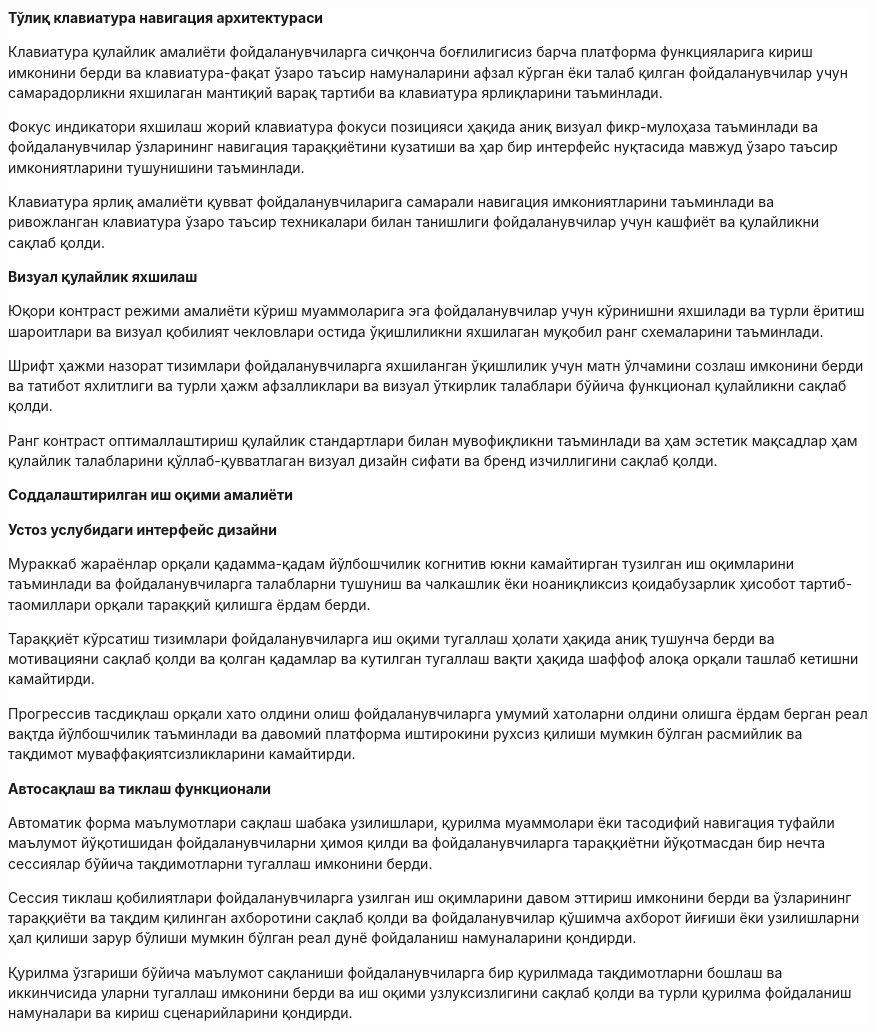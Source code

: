 **Тўлиқ клавиатура навигация архитектураси**

Клавиатура қулайлик амалиёти фойдаланувчиларга сичқонча боғлилигисиз барча платформа функцияларига кириш имконини берди ва клавиатура-фақат ўзаро таъсир намуналарини афзал кўрган ёки талаб қилган фойдаланувчилар учун самарадорликни яхшилаган мантиқий варақ тартиби ва клавиатура ярлиқларини таъминлади.

Фокус индикатори яхшилаш жорий клавиатура фокуси позицияси ҳақида аниқ визуал фикр-мулоҳаза таъминлади ва фойдаланувчилар ўзларининг навигация тараққиётини кузатиши ва ҳар бир интерфейс нуқтасида мавжуд ўзаро таъсир имкониятларини тушунишини таъминлади.

Клавиатура ярлиқ амалиёти қувват фойдаланувчиларига самарали навигация имкониятларини таъминлади ва ривожланган клавиатура ўзаро таъсир техникалари билан танишлиги фойдаланувчилар учун кашфиёт ва қулайликни сақлаб қолди.

**Визуал қулайлик яхшилаш**

Юқори контраст режими амалиёти кўриш муаммоларига эга фойдаланувчилар учун кўринишни яхшилади ва турли ёритиш шароитлари ва визуал қобилият чекловлари остида ўқишлиликни яхшилаган муқобил ранг схемаларини таъминлади.

Шрифт ҳажми назорат тизимлари фойдаланувчиларга яхшиланган ўқишлилик учун матн ўлчамини созлаш имконини берди ва татибот яхлитлиги ва турли ҳажм афзалликлари ва визуал ўткирлик талаблари бўйича функционал қулайликни сақлаб қолди.

Ранг контраст оптималлаштириш қулайлик стандартлари билан мувофиқликни таъминлади ва ҳам эстетик мақсадлар ҳам қулайлик талабларини қўллаб-қувватлаган визуал дизайн сифати ва бренд изчиллигини сақлаб қолди.

**Соддалаштирилган иш оқими амалиёти**

**Устоз услубидаги интерфейс дизайни**

Мураккаб жараёнлар орқали қадамма-қадам йўлбошчилик когнитив юкни камайтирган тузилган иш оқимларини таъминлади ва фойдаланувчиларга талабларни тушуниш ва чалкашлик ёки ноаниқликсиз қоидабузарлик ҳисобот тартиб-таомиллари орқали тараққий қилишга ёрдам берди.

Тараққиёт кўрсатиш тизимлари фойдаланувчиларга иш оқими тугаллаш ҳолати ҳақида аниқ тушунча берди ва мотивацияни сақлаб қолди ва қолган қадамлар ва кутилган тугаллаш вақти ҳақида шаффоф алоқа орқали ташлаб кетишни камайтирди.

Прогрессив тасдиқлаш орқали хато олдини олиш фойдаланувчиларга умумий хатоларни олдини олишга ёрдам берган реал вақтда йўлбошчилик таъминлади ва давомий платформа иштирокини рухсиз қилиши мумкин бўлган расмийлик ва тақдимот муваффақиятсизликларини камайтирди.

**Автосақлаш ва тиклаш функционали**

Автоматик форма маълумотлари сақлаш шабака узилишлари, қурилма муаммолари ёки тасодифий навигация туфайли маълумот йўқотишидан фойдаланувчиларни ҳимоя қилди ва фойдаланувчиларга тараққиётни йўқотмасдан бир нечта сессиялар бўйича тақдимотларни тугаллаш имконини берди.

Сессия тиклаш қобилиятлари фойдаланувчиларга узилган иш оқимларини давом эттириш имконини берди ва ўзларининг тараққиёти ва тақдим қилинган ахборотини сақлаб қолди ва фойдаланувчилар қўшимча ахборот йиғиши ёки узилишларни ҳал қилиши зарур бўлиши мумкин бўлган реал дунё фойдаланиш намуналарини қондирди.

Қурилма ўзгариши бўйича маълумот сақланиши фойдаланувчиларга бир қурилмада тақдимотларни бошлаш ва иккинчисида уларни тугаллаш имконини берди ва иш оқими узлуксизлигини сақлаб қолди ва турли қурилма фойдаланиш намуналари ва кириш сценарийларини қондирди.
